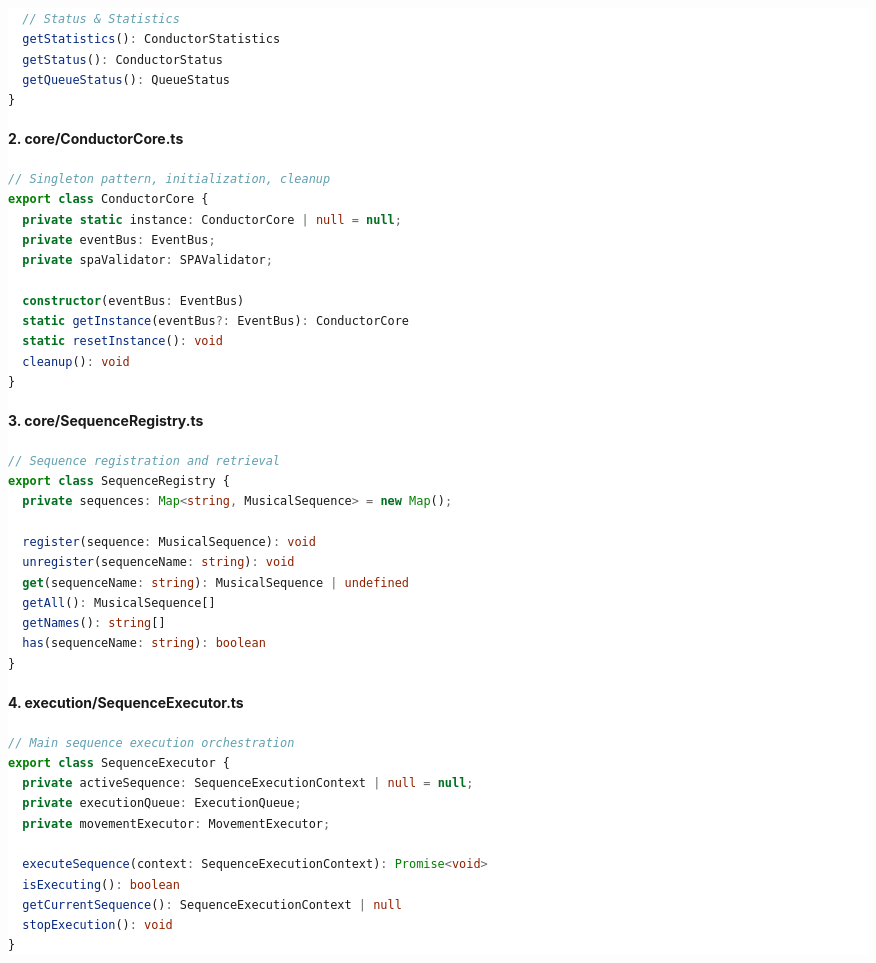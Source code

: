 ```typescript
  // Status & Statistics
  getStatistics(): ConductorStatistics
  getStatus(): ConductorStatus
  getQueueStatus(): QueueStatus
}
```

#### **2. core/ConductorCore.ts**
```typescript
// Singleton pattern, initialization, cleanup
export class ConductorCore {
  private static instance: ConductorCore | null = null;
  private eventBus: EventBus;
  private spaValidator: SPAValidator;
  
  constructor(eventBus: EventBus)
  static getInstance(eventBus?: EventBus): ConductorCore
  static resetInstance(): void
  cleanup(): void
}
```

#### **3. core/SequenceRegistry.ts**
```typescript
// Sequence registration and retrieval
export class SequenceRegistry {
  private sequences: Map<string, MusicalSequence> = new Map();
  
  register(sequence: MusicalSequence): void
  unregister(sequenceName: string): void
  get(sequenceName: string): MusicalSequence | undefined
  getAll(): MusicalSequence[]
  getNames(): string[]
  has(sequenceName: string): boolean
}
```

#### **4. execution/SequenceExecutor.ts**
```typescript
// Main sequence execution orchestration
export class SequenceExecutor {
  private activeSequence: SequenceExecutionContext | null = null;
  private executionQueue: ExecutionQueue;
  private movementExecutor: MovementExecutor;
  
  executeSequence(context: SequenceExecutionContext): Promise<void>
  isExecuting(): boolean
  getCurrentSequence(): SequenceExecutionContext | null
  stopExecution(): void
}
```
